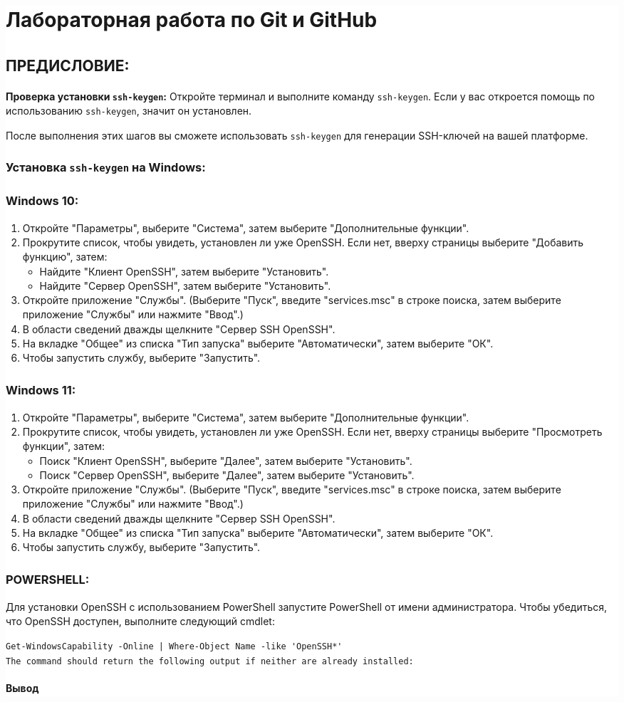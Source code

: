 # Лабораторная работа по Git и GitHub

## **ПРЕДИСЛОВИЕ**:

**Проверка установки `ssh-keygen`:**
   Откройте терминал и выполните команду `ssh-keygen`. Если у вас откроется помощь по использованию `ssh-keygen`, значит он установлен.

После выполнения этих шагов вы сможете использовать `ssh-keygen` для генерации SSH-ключей на вашей платформе.

### Установка `ssh-keygen` на Windows:

### Windows 10:

1. Откройте "Параметры", выберите "Система", затем выберите "Дополнительные функции".
2. Прокрутите список, чтобы увидеть, установлен ли уже OpenSSH. Если нет, вверху страницы выберите "Добавить функцию", затем:
   - Найдите "Клиент OpenSSH", затем выберите "Установить".
   - Найдите "Сервер OpenSSH", затем выберите "Установить".
3. Откройте приложение "Службы". (Выберите "Пуск", введите "services.msc" в строке поиска, затем выберите приложение "Службы" или нажмите "Ввод".)
4. В области сведений дважды щелкните "Сервер SSH OpenSSH".
5. На вкладке "Общее" из списка "Тип запуска" выберите "Автоматически", затем выберите "ОК".
6. Чтобы запустить службу, выберите "Запустить".

### Windows 11:

1. Откройте "Параметры", выберите "Система", затем выберите "Дополнительные функции".
2. Прокрутите список, чтобы увидеть, установлен ли уже OpenSSH. Если нет, вверху страницы выберите "Просмотреть функции", затем:
   - Поиск "Клиент OpenSSH", выберите "Далее", затем выберите "Установить".
   - Поиск "Сервер OpenSSH", выберите "Далее", затем выберите "Установить".
3. Откройте приложение "Службы". (Выберите "Пуск", введите "services.msc" в строке поиска, затем выберите приложение "Службы" или нажмите "Ввод".)
4. В области сведений дважды щелкните "Сервер SSH OpenSSH".
5. На вкладке "Общее" из списка "Тип запуска" выберите "Автоматически", затем выберите "ОК".
6. Чтобы запустить службу, выберите "Запустить".

### POWERSHELL:

Для установки OpenSSH с использованием PowerShell запустите PowerShell от имени администратора. Чтобы убедиться, что OpenSSH доступен, выполните следующий cmdlet:

```
Get-WindowsCapability -Online | Where-Object Name -like 'OpenSSH*'
The command should return the following output if neither are already installed:
```

#### Вывод
